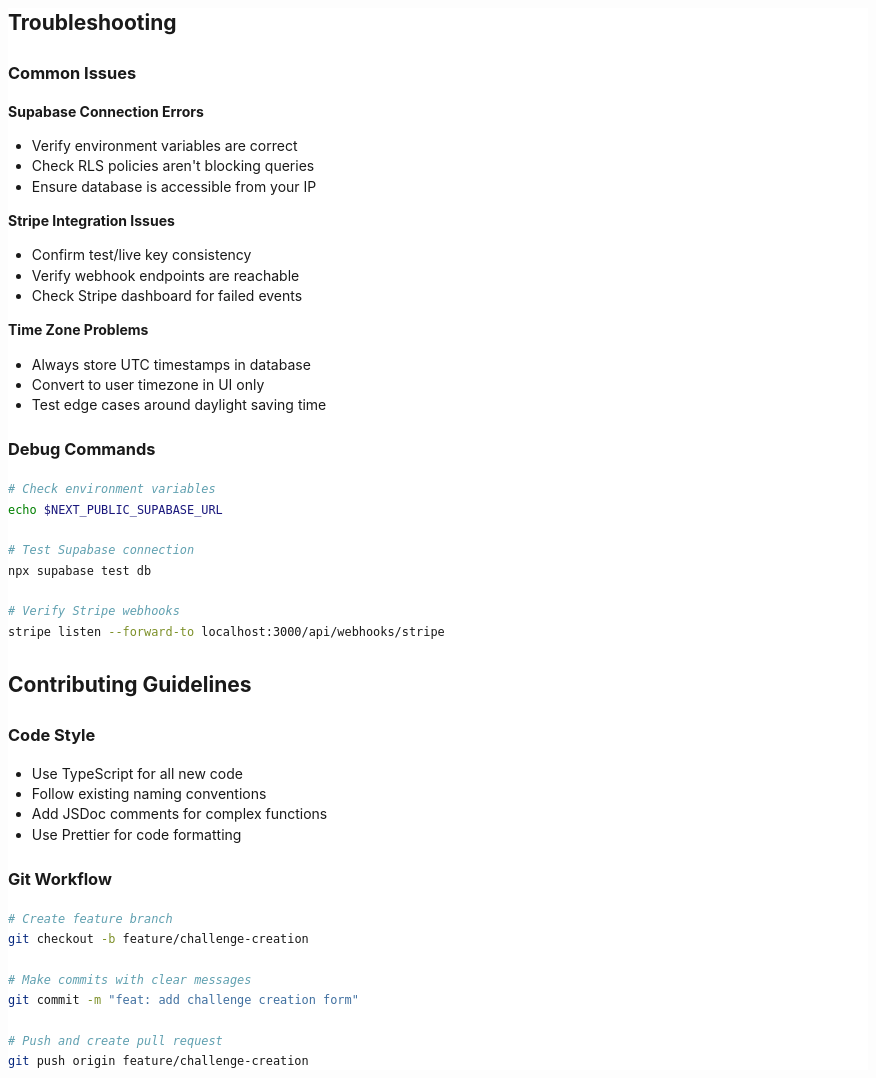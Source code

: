 ## Troubleshooting

### Common Issues

**Supabase Connection Errors**
- Verify environment variables are correct
- Check RLS policies aren't blocking queries
- Ensure database is accessible from your IP

**Stripe Integration Issues**
- Confirm test/live key consistency
- Verify webhook endpoints are reachable
- Check Stripe dashboard for failed events

**Time Zone Problems**
- Always store UTC timestamps in database
- Convert to user timezone in UI only
- Test edge cases around daylight saving time

### Debug Commands
```bash
# Check environment variables
echo $NEXT_PUBLIC_SUPABASE_URL

# Test Supabase connection
npx supabase test db

# Verify Stripe webhooks
stripe listen --forward-to localhost:3000/api/webhooks/stripe
```

## Contributing Guidelines

### Code Style
- Use TypeScript for all new code
- Follow existing naming conventions
- Add JSDoc comments for complex functions
- Use Prettier for code formatting

### Git Workflow
```bash
# Create feature branch
git checkout -b feature/challenge-creation

# Make commits with clear messages
git commit -m "feat: add challenge creation form"

# Push and create pull request
git push origin feature/challenge-creation
```

